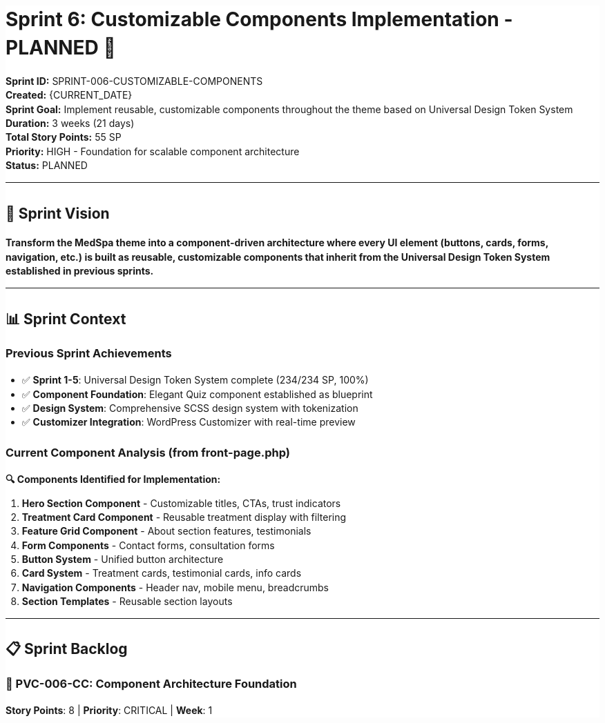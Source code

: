 # Sprint 6: Customizable Components Implementation - PLANNED 🚀

**Sprint ID:** SPRINT-006-CUSTOMIZABLE-COMPONENTS  
**Created:** {CURRENT_DATE}  
**Sprint Goal:** Implement reusable, customizable components throughout the theme based on Universal Design Token System  
**Duration:** 3 weeks (21 days)  
**Total Story Points:** 55 SP  
**Priority:** HIGH - Foundation for scalable component architecture  
**Status:** PLANNED

---

## 🎯 **Sprint Vision**

**Transform the MedSpa theme into a component-driven architecture where every UI element (buttons, cards, forms, navigation, etc.) is built as reusable, customizable components that inherit from the Universal Design Token System established in previous sprints.**

---

## 📊 **Sprint Context**

### **Previous Sprint Achievements**
- ✅ **Sprint 1-5**: Universal Design Token System complete (234/234 SP, 100%)
- ✅ **Component Foundation**: Elegant Quiz component established as blueprint
- ✅ **Design System**: Comprehensive SCSS design system with tokenization
- ✅ **Customizer Integration**: WordPress Customizer with real-time preview

### **Current Component Analysis (from front-page.php)**

**🔍 Components Identified for Implementation:**
1. **Hero Section Component** - Customizable titles, CTAs, trust indicators
2. **Treatment Card Component** - Reusable treatment display with filtering
3. **Feature Grid Component** - About section features, testimonials
4. **Form Components** - Contact forms, consultation forms
5. **Button System** - Unified button architecture
6. **Card System** - Treatment cards, testimonial cards, info cards
7. **Navigation Components** - Header nav, mobile menu, breadcrumbs
8. **Section Templates** - Reusable section layouts

---

## 📋 **Sprint Backlog**

### **🚀 PVC-006-CC: Component Architecture Foundation**
**Story Points**: 8 | **Priority**: CRITICAL | **Week**: 1

